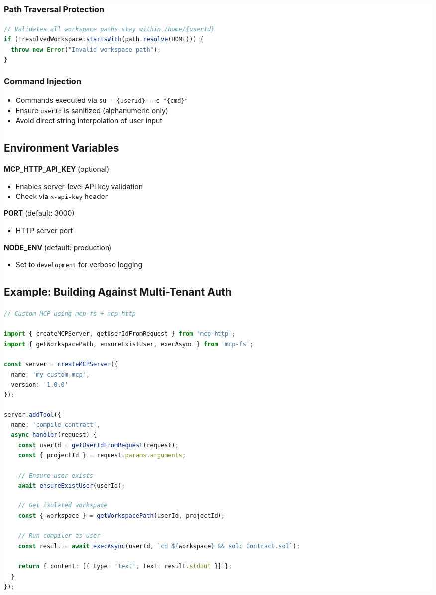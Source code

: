 ### Path Traversal Protection
```typescript
// Validates all workspace paths stay within /home/{userId}
if (!resolvedWorkspace.startsWith(path.resolve(HOME))) {
  throw new Error("Invalid workspace path");
}
```

### Command Injection
- Commands executed via `su - {userId} --c "{cmd}"`
- Ensure `userId` is sanitized (alphanumeric only)
- Avoid direct string interpolation of user input

## Environment Variables

**MCP_HTTP_API_KEY** (optional)
- Enables server-level API key validation
- Check via `x-api-key` header

**PORT** (default: 3000)
- HTTP server port

**NODE_ENV** (default: production)
- Set to `development` for verbose logging

## Example: Building Against Multi-Tenant Auth

```typescript
// Custom MCP using mcp-fs + mcp-http

import { createMCPServer, getUserIdFromRequest } from 'mcp-http';
import { getWorkspacePath, ensureExistUser, execAsync } from 'mcp-fs';

const server = createMCPServer({
  name: 'my-custom-mcp',
  version: '1.0.0'
});

server.addTool({
  name: 'compile_contract',
  async handler(request) {
    const userId = getUserIdFromRequest(request);
    const { projectId } = request.params.arguments;

    // Ensure user exists
    await ensureExistUser(userId);

    // Get isolated workspace
    const { workspace } = getWorkspacePath(userId, projectId);

    // Run compiler as user
    const result = await execAsync(userId, `cd ${workspace} && solc Contract.sol`);

    return { content: [{ type: 'text', text: result.stdout }] };
  }
});
```
